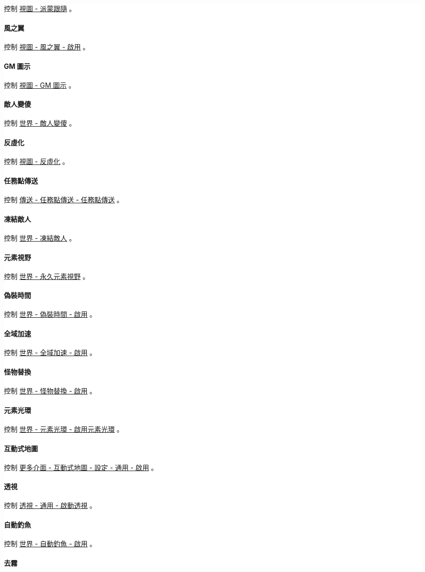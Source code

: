 控制 [視圖 - 派蒙跟隨](/cheat/bkebi-gc/05_visuals#派蒙跟隨-熱鍵) 。 

#### 風之翼

控制 [視圖 - 風之翼 - 啟用](/cheat/bkebi-gc/05_visuals#啟用-熱鍵-5) 。 

#### GM 圖示

控制 [視圖 - GM 圖示](/cheat/bkebi-gc/05_visuals#gm-圖示-熱鍵) 。 

#### 敵人變傻

控制 [世界 - 敵人變傻](/cheat/bkebi-gc/02_world#敵人變傻-熱鍵) 。 

#### 反虛化

控制 [視圖 - 反虛化](/cheat/bkebi-gc/05_visuals#反虛化-熱鍵) 。 

#### 任務點傳送

控制 [傳送 - 任務點傳送 - 任務點傳送](/cheat/bkebi-gc/03_teleport#任務點傳送-熱鍵) 。 

#### 凍結敵人

控制 [世界 - 凍結敵人](/cheat/bkebi-gc/02_world#凍結敵人-熱鍵) 。 

#### 元素視野

控制 [世界 - 永久元素視野](/cheat/bkebi-gc/02_world#永久元素視野-熱鍵) 。 

#### 偽裝時間

控制 [世界 - 偽裝時間 - 啟用](/cheat/bkebi-gc/02_world#啟用-熱鍵-11) 。 

#### 全域加速

控制 [世界 - 全域加速 - 啟用](/cheat/bkebi-gc/02_world#啟用-熱鍵-12) 。 

#### 怪物替換

控制 [世界 - 怪物替換 - 啟用](/cheat/bkebi-gc/02_world#啟用-熱鍵-14) 。 

#### 元素光環

控制 [世界 - 元素光環 - 啟用元素光環](/cheat/bkebi-gc/02_world#啟用元素光環-熱鍵) 。 

#### 互動式地圖

控制 [更多介面 - 互動式地圖 - 設定 - 通用 - 啟用](/cheat/bkebi-gc/10_more_guis#啟用-熱鍵) 。 

#### 透視

控制 [透視 - 通用 - 啟動透視](/cheat/bkebi-gc/04_esp#啟動透視-熱鍵) 。 

#### 自動釣魚

控制 [世界 - 自動釣魚 - 啟用](/cheat/bkebi-gc/02_world#啟用-熱鍵-3) 。 

#### 去霧
